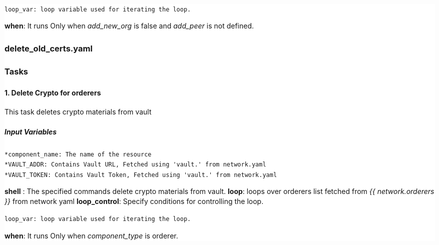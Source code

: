     loop_var: loop variable used for iterating the loop.

**when**: It runs Only when *add_new_org* is false and *add_peer* is not defined.

### delete_old_certs.yaml
### Tasks
#### 1. Delete Crypto for orderers
This task deletes crypto materials from vault
##### Input Variables
    *component_name: The name of the resource
    *VAULT_ADDR: Contains Vault URL, Fetched using 'vault.' from network.yaml
    *VAULT_TOKEN: Contains Vault Token, Fetched using 'vault.' from network.yaml
**shell** : The specified commands delete crypto materials from vault.
**loop**: loops over orderers list fetched from *{{  network.orderers }}* from network yaml
**loop_control**: Specify conditions for controlling the loop.
                
    loop_var: loop variable used for iterating the loop.
**when**: It runs Only when *component_type* is orderer.
